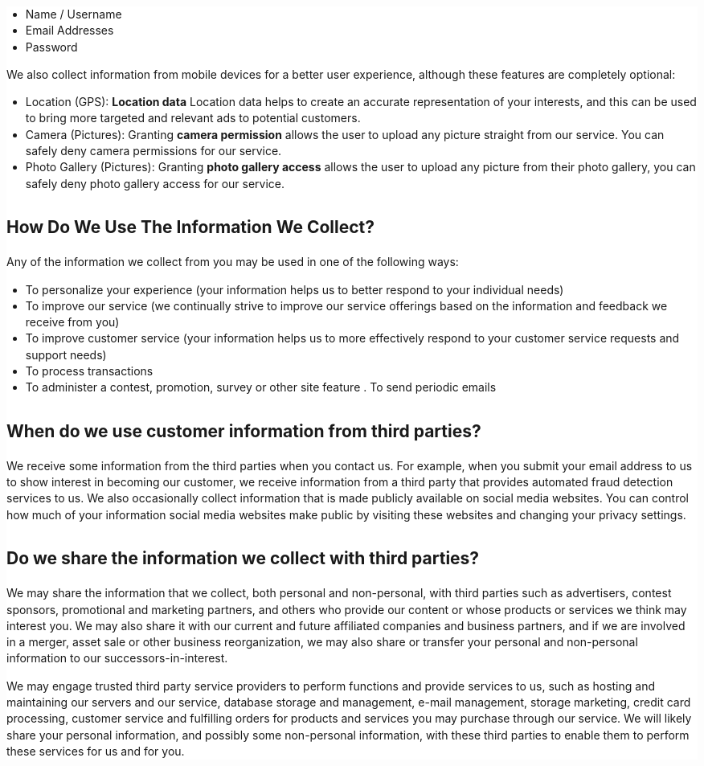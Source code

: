  - Name / Username 
 - Email Addresses 
 - Password
 
We also collect information from mobile devices for a better user experience, although these features are completely optional:

 - Location (GPS): **Location data** Location data helps to create an accurate representation of your interests, and this can be used
to bring more targeted and relevant ads to potential customers. 
 - Camera (Pictures): Granting **camera permission** allows the user to upload any picture straight from our service. You can safely
deny camera permissions for our service. 
 - Photo Gallery (Pictures): Granting **photo gallery access** allows the user to upload any picture from their photo gallery, you can
safely deny photo gallery access for our service.


## How Do We Use The Information We Collect?

Any of the information we collect from you may be used in one of the following ways:

 - To personalize your experience (your information helps us to better respond to your individual needs) 
 - To improve our service (we continually strive to improve our service offerings based on the information and feedback we receive
from you) 
 - To improve customer service (your information helps us to more effectively respond to your customer service requests and
support needs) 
 - To process transactions 
 - To administer a contest, promotion, survey or other site feature . To send periodic emails

## When do we use customer information from third parties?

We receive some information from the third parties when you contact us. For example, when you submit your email address to us to show interest in becoming our customer, we receive information from a third party that provides automated fraud detection services to us. We also occasionally collect information that is made publicly available on social media websites. You can control how much of your information social media websites make public by visiting these websites and changing your privacy settings.

## Do we share the information we collect with third parties?

We may share the information that we collect, both personal and non-personal, with third parties such as advertisers, contest sponsors, promotional and marketing partners, and others who provide our content or whose products or services we think may interest you. We may also share it with our current and future affiliated companies and business partners, and if we are involved in a merger, asset sale or other business reorganization, we may also share or transfer your personal and non-personal information to our successors-in-interest.

We may engage trusted third party service providers to perform functions and provide services to us, such as hosting and maintaining our servers and our service, database storage and management, e-mail management, storage marketing, credit card processing, customer service and fulfilling orders for products and services you may purchase through our service. We will likely share your personal information, and possibly some non-personal information, with these third parties to enable them to perform these services for us and for you.
